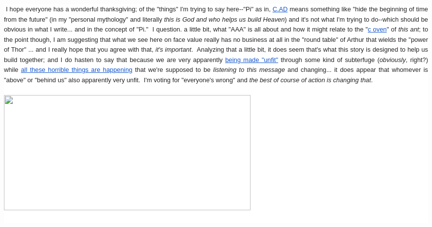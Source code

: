 <div style="text-align: justify;"><span style="color: #222222; font-family: 'arial' , sans-serif; font-size: 12.8px;">&nbsp;I hope everyone has a wonderful thanksgiving; of the "things" I'm trying to say here--"Pi" as in,&nbsp;</span><span style="color: #222222; font-family: 'arial black' , sans-serif; font-size: 12.8px;"><a style="color: #1155cc;" href="http://bit.ly/2zqx8HX" target="_blank" rel="noopener" data-saferedirecturl="https://www.google.com/url?hl=en&amp;q=http://C.AD&amp;source=gmail&amp;ust=1511456263312000&amp;usg=AFQjCNGLbp2owdKe98AyqxafDpCZmxaqhQ">C.AD</a></span><span style="color: #222222; font-family: 'arial' , sans-serif; font-size: 12.8px;">&nbsp;means something like "hide the beginning of time from the future" (in my "personal mythology" and literally&nbsp;<em>this is God and who helps us build Heaven</em>) and it's not what I'm trying to do--which should be obvious in what I write... and in the concept of "Pi."&nbsp; I question. a little bit, what "AAA" is all about and how it might relate to the "</span><a style="color: #1155cc; font-family: arial, sans-serif; font-size: 12.8px;" href="http://bit.ly/2Ayow6b" target="_blank" rel="noopener" data-saferedirecturl="https://www.google.com/url?hl=en&amp;q=http://bit.ly/2A6oQpP&amp;source=gmail&amp;ust=1511456263312000&amp;usg=AFQjCNFo0FLfKfpGGJeOGWR6gZeMTZp4pw">c oven</a><span style="color: #222222; font-family: 'arial' , sans-serif; font-size: 12.8px;">" of&nbsp;</span><em style="color: #222222; font-family: arial, sans-serif; font-size: 12.8px;">this ant</em><span style="color: #222222; font-family: 'arial' , sans-serif; font-size: 12.8px;">; to the point though, I am suggesting that what we see here on face value really has no business at all in the "round table" of Arthur that wields the "power of Thor" ... and I really hope that you agree with that,&nbsp;</span><em style="color: #222222; font-family: arial, sans-serif; font-size: 12.8px;">it's important</em><span style="color: #222222; font-family: 'arial' , sans-serif; font-size: 12.8px;">.&nbsp; Analyzing that a little bit, it does seem that's what this story is designed to help us build together; and I do hasten to say that because we are very apparently&nbsp;</span><a style="color: #1155cc; font-family: arial, sans-serif; font-size: 12.8px;" href="http://bit.ly/2znIZpS" target="_blank" rel="noopener" data-saferedirecturl="https://www.google.com/url?hl=en&amp;q=http://bit.ly/2hMFYsj&amp;source=gmail&amp;ust=1511456263312000&amp;usg=AFQjCNFPmNY_DH3alacdi_MwPf0epd5jLA">being made "unfit"</a><span style="color: #222222; font-family: 'arial' , sans-serif; font-size: 12.8px;">&nbsp;through some kind of subterfuge (</span><em style="color: #222222; font-family: arial, sans-serif; font-size: 12.8px;">obviously</em><span style="color: #222222; font-family: 'arial' , sans-serif; font-size: 12.8px;">,&nbsp;</span><span style="color: #222222; font-family: 'comic sans ms' , sans-serif; font-size: 12.8px;">right</span><span style="color: #222222; font-family: 'arial' , sans-serif; font-size: 12.8px;">?) while&nbsp;</span><a style="color: #1155cc; font-family: arial, sans-serif; font-size: 12.8px;" href="http://bit.ly/2Ax6UYd" target="_blank" rel="noopener" data-saferedirecturl="https://www.google.com/url?hl=en&amp;q=http://bit.ly/2B2zzAK&amp;source=gmail&amp;ust=1511456263312000&amp;usg=AFQjCNHqsC0bXZzG1lt1jnJ7OwJHm8RW-Q">all these horrible things are happening</a><span style="color: #222222; font-family: 'arial' , sans-serif; font-size: 12.8px;">&nbsp;that we're supposed to be&nbsp;</span><em style="color: #222222; font-family: arial, sans-serif; font-size: 12.8px;">listening to this message</em><span style="color: #222222; font-family: 'arial' , sans-serif; font-size: 12.8px;">&nbsp;and changing... it does appear that whomever is "above" or "behind us" also apparently very unfit.&nbsp; I'm voting for "everyone's wrong" and&nbsp;</span><em style="color: #222222; font-family: arial, sans-serif; font-size: 12.8px;">the best of course of action is changing that</em><span style="color: #222222; font-family: 'arial' , sans-serif; font-size: 12.8px;">.&nbsp;&nbsp;</span><br /> <span style="color: #222222; font-family: 'arial' , sans-serif; font-size: 12.8px;"><br /></span></div>
<a href="http://bit.ly/2znJ6li"><img src="http://yeshuare.ermccorp.com/i.imgur.com/BoyANhx.png" alt="" width="500" height="234" /></a><br /> <br />